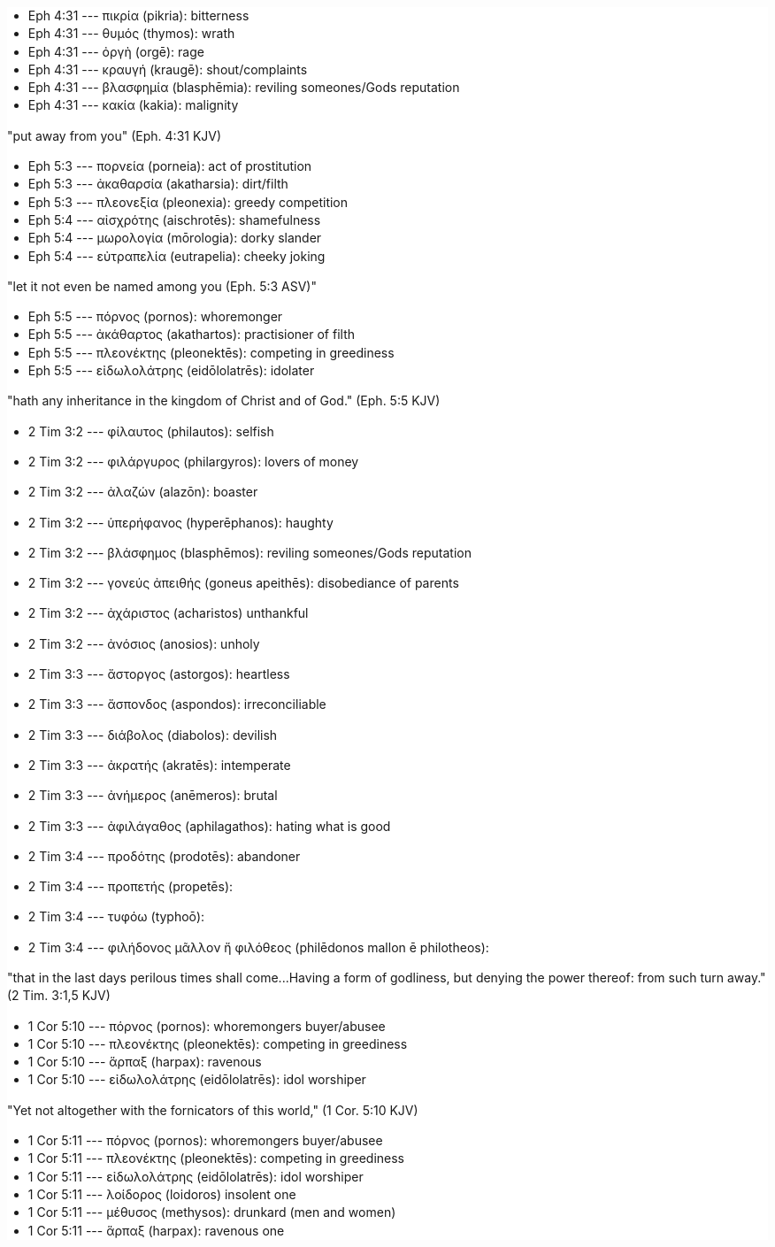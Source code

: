 * Eph 4:31 --- πικρία (pikria): bitterness
* Eph 4:31 --- θυμός (thymos): wrath
* Eph 4:31 --- ὀργὴ (orgē): rage
* Eph 4:31 --- κραυγή (kraugē): shout/complaints
* Eph 4:31 --- βλασφημία (blasphēmia): reviling someones/Gods reputation
* Eph 4:31 --- κακία (kakia): malignity

"put away from you" (Eph. 4:31 KJV)

* Eph 5:3 --- πορνεία (porneia): act of prostitution
* Eph 5:3 --- ἀκαθαρσία (akatharsia): dirt/filth
* Eph 5:3 --- πλεονεξία (pleonexia): greedy competition
* Eph 5:4 --- αἰσχρότης (aischrotēs): shamefulness
* Eph 5:4 --- μωρολογία (mōrologia): dorky slander
* Eph 5:4 --- εὐτραπελία (eutrapelia): cheeky joking

"let it not even be named among you (Eph. 5:3 ASV)"

* Eph 5:5 --- πόρνος (pornos): whoremonger
* Eph 5:5 --- ἀκάθαρτος (akathartos): practisioner of filth
* Eph 5:5 --- πλεονέκτης (pleonektēs): competing in greediness
* Eph 5:5 --- εἰδωλολάτρης (eidōlolatrēs): idolater

"hath any inheritance in the kingdom of Christ and of God." (Eph. 5:5 KJV)

* 2 Tim 3:2 --- φίλαυτος (philautos): selfish
* 2 Tim 3:2 --- φιλάργυρος (philargyros): lovers of money
* 2 Tim 3:2 --- ἀλαζών (alazōn): boaster
* 2 Tim 3:2 --- ὑπερήφανος (hyperēphanos): haughty
* 2 Tim 3:2 --- βλάσφημος (blasphēmos): reviling someones/Gods reputation
* 2 Tim 3:2 --- γονεύς ἀπειθής (goneus apeithēs): disobediance of parents
* 2 Tim 3:2 --- ἀχάριστος (acharistos) unthankful
* 2 Tim 3:2 --- ἀνόσιος (anosios): unholy
* 2 Tim 3:3 --- ἄστοργος (astorgos): heartless
* 2 Tim 3:3 --- ἄσπονδος (aspondos): irreconciliable
* 2 Tim 3:3 --- διάβολος (diabolos): devilish
* 2 Tim 3:3 --- ἀκρατής (akratēs): intemperate
* 2 Tim 3:3 --- ἀνήμερος (anēmeros): brutal
* 2 Tim 3:3 --- ἀφιλάγαθος (aphilagathos): hating what is good

* 2 Tim 3:4 --- προδότης (prodotēs): abandoner
* 2 Tim 3:4 --- προπετής (propetēs):
* 2 Tim 3:4 --- τυφόω (typhoō):
* 2 Tim 3:4 --- φιλήδονος μᾶλλον ἤ φιλόθεος (philēdonos mallon ē philotheos):

"that in the last days perilous times shall come...Having a form of godliness, but denying the power thereof: from such turn away." (2 Tim. 3:1,5 KJV)

* 1 Cor 5:10 --- πόρνος (pornos): whoremongers buyer/abusee
* 1 Cor 5:10 --- πλεονέκτης (pleonektēs): competing in greediness
* 1 Cor 5:10 --- ἅρπαξ (harpax): ravenous
* 1 Cor 5:10 --- εἰδωλολάτρης (eidōlolatrēs): idol worshiper

"Yet not altogether with the fornicators of this world," (1 Cor. 5:10 KJV)

* 1 Cor 5:11 --- πόρνος (pornos): whoremongers buyer/abusee
* 1 Cor 5:11 --- πλεονέκτης (pleonektēs): competing in greediness
* 1 Cor 5:11 --- εἰδωλολάτρης (eidōlolatrēs): idol worshiper
* 1 Cor 5:11 --- λοίδορος (loidoros) insolent one
* 1 Cor 5:11 --- μέθυσος (methysos): drunkard (men and women)
* 1 Cor 5:11 --- ἅρπαξ (harpax): ravenous one
